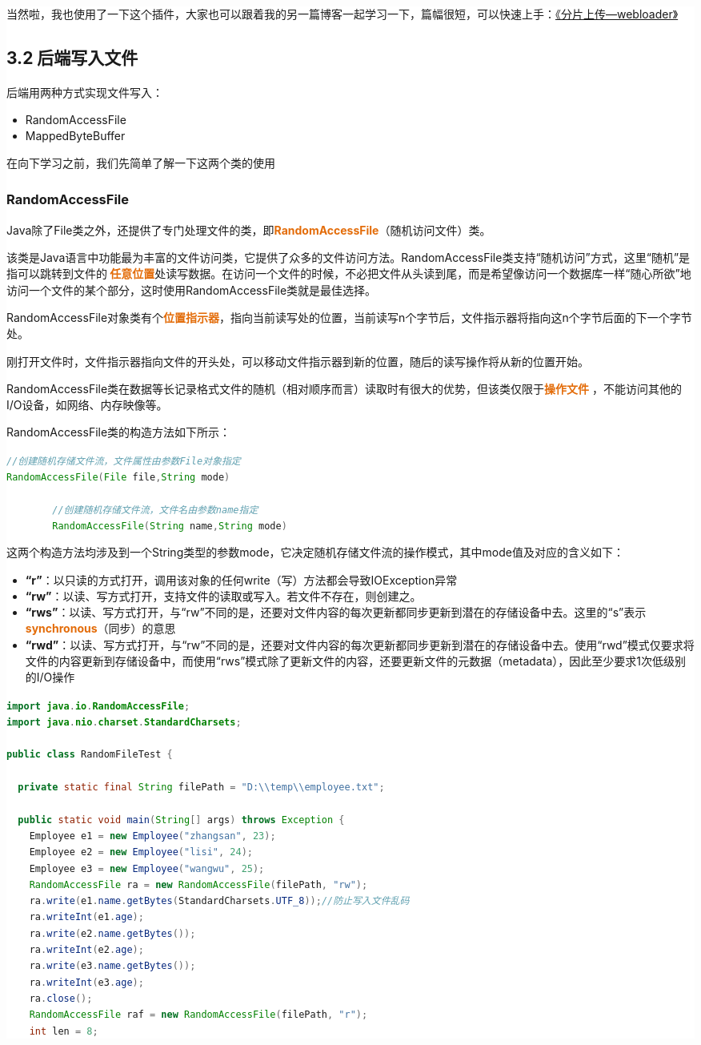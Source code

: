 当然啦，我也使用了一下这个插件，大家也可以跟着我的另一篇博客一起学习一下，篇幅很短，可以快速上手：[《分片上传—webloader》](http://t.csdn.cn/9qeWG)

## 3.2 后端写入文件

后端用两种方式实现文件写入：

* RandomAccessFile
* MappedByteBuffer

在向下学习之前，我们先简单了解一下这两个类的使用

### RandomAccessFile

Java除了File类之外，还提供了专门处理文件的类，即<b><font color="#E36C09">RandomAccessFile</font></b>（随机访问文件）类。

该类是Java语言中功能最为丰富的文件访问类，它提供了众多的文件访问方法。RandomAccessFile类支持“随机访问”方式，这里“随机”是指可以跳转到文件的<b><font color="#E36C09">
任意位置</font></b>处读写数据。在访问一个文件的时候，不必把文件从头读到尾，而是希望像访问一个数据库一样“随心所欲”地访问一个文件的某个部分，这时使用RandomAccessFile类就是最佳选择。

RandomAccessFile对象类有个<b><font color="#E36C09">位置指示器</font></b>，指向当前读写处的位置，当前读写n个字节后，文件指示器将指向这n个字节后面的下一个字节处。

刚打开文件时，文件指示器指向文件的开头处，可以移动文件指示器到新的位置，随后的读写操作将从新的位置开始。

RandomAccessFile类在数据等长记录格式文件的随机（相对顺序而言）读取时有很大的优势，但该类仅限于<b><font color="#E36C09">操作文件</font></b>
，不能访问其他的I/O设备，如网络、内存映像等。

RandomAccessFile类的构造方法如下所示：

```java
//创建随机存储文件流，文件属性由参数File对象指定
RandomAccessFile(File file,String mode)

        //创建随机存储文件流，文件名由参数name指定
        RandomAccessFile(String name,String mode)
```

这两个构造方法均涉及到一个String类型的参数mode，它决定随机存储文件流的操作模式，其中mode值及对应的含义如下：

* **“r”**：以只读的方式打开，调用该对象的任何write（写）方法都会导致IOException异常
* **“rw”**：以读、写方式打开，支持文件的读取或写入。若文件不存在，则创建之。
* **“rws”**：以读、写方式打开，与“rw”不同的是，还要对文件内容的每次更新都同步更新到潜在的存储设备中去。这里的“s”表示<b><font color="#E36C09">
  synchronous</font></b>（同步）的意思
* **“rwd”**：以读、写方式打开，与“rw”不同的是，还要对文件内容的每次更新都同步更新到潜在的存储设备中去。使用“rwd”模式仅要求将文件的内容更新到存储设备中，而使用“rws”模式除了更新文件的内容，还要更新文件的元数据（metadata），因此至少要求1次低级别的I/O操作

```java
import java.io.RandomAccessFile;
import java.nio.charset.StandardCharsets;

public class RandomFileTest {

  private static final String filePath = "D:\\temp\\employee.txt";

  public static void main(String[] args) throws Exception {
    Employee e1 = new Employee("zhangsan", 23);
    Employee e2 = new Employee("lisi", 24);
    Employee e3 = new Employee("wangwu", 25);
    RandomAccessFile ra = new RandomAccessFile(filePath, "rw");
    ra.write(e1.name.getBytes(StandardCharsets.UTF_8));//防止写入文件乱码
    ra.writeInt(e1.age);
    ra.write(e2.name.getBytes());
    ra.writeInt(e2.age);
    ra.write(e3.name.getBytes());
    ra.writeInt(e3.age);
    ra.close();
    RandomAccessFile raf = new RandomAccessFile(filePath, "r");
    int len = 8;
```